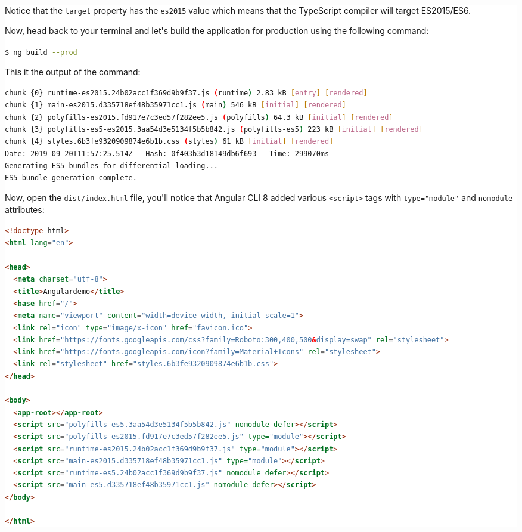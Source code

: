 Notice that the `target` property has the `es2015` value which means that the TypeScript compiler will target ES2015/ES6.

Now, head back to your terminal and let's build the application for production using the following command:

```bash
$ ng build --prod 
```

This it the output of the command:

```bash
chunk {0} runtime-es2015.24b02acc1f369d9b9f37.js (runtime) 2.83 kB [entry] [rendered]
chunk {1} main-es2015.d335718ef48b35971cc1.js (main) 546 kB [initial] [rendered]
chunk {2} polyfills-es2015.fd917e7c3ed57f282ee5.js (polyfills) 64.3 kB [initial] [rendered]
chunk {3} polyfills-es5-es2015.3aa54d3e5134f5b5b842.js (polyfills-es5) 223 kB [initial] [rendered]
chunk {4} styles.6b3fe9320909874e6b1b.css (styles) 61 kB [initial] [rendered]
Date: 2019-09-20T11:57:25.514Z - Hash: 0f403b3d18149db6f693 - Time: 299070ms
Generating ES5 bundles for differential loading...
ES5 bundle generation complete.
```

Now, open the `dist/index.html` file, you'll notice that Angular CLI 8 added various `<script>` tags with `type="module"` and `nomodule` attributes:

```html
<!doctype html>
<html lang="en">

<head>
  <meta charset="utf-8">
  <title>Angulardemo</title>
  <base href="/">
  <meta name="viewport" content="width=device-width, initial-scale=1">
  <link rel="icon" type="image/x-icon" href="favicon.ico">
  <link href="https://fonts.googleapis.com/css?family=Roboto:300,400,500&display=swap" rel="stylesheet">
  <link href="https://fonts.googleapis.com/icon?family=Material+Icons" rel="stylesheet">
  <link rel="stylesheet" href="styles.6b3fe9320909874e6b1b.css">
</head>

<body>
  <app-root></app-root>
  <script src="polyfills-es5.3aa54d3e5134f5b5b842.js" nomodule defer></script>
  <script src="polyfills-es2015.fd917e7c3ed57f282ee5.js" type="module"></script>
  <script src="runtime-es2015.24b02acc1f369d9b9f37.js" type="module"></script>
  <script src="main-es2015.d335718ef48b35971cc1.js" type="module"></script>
  <script src="runtime-es5.24b02acc1f369d9b9f37.js" nomodule defer></script>
  <script src="main-es5.d335718ef48b35971cc1.js" nomodule defer></script>
</body>

</html>
```
